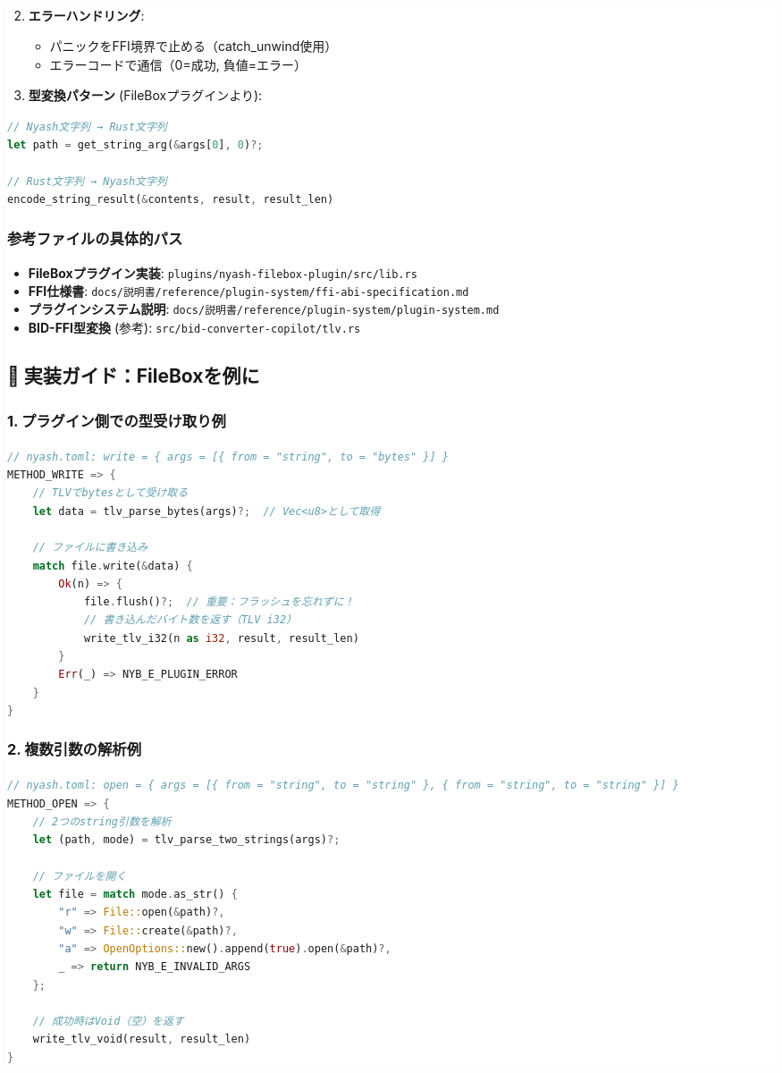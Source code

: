 2. **エラーハンドリング**:
   - パニックをFFI境界で止める（catch_unwind使用）
   - エラーコードで通信（0=成功, 負値=エラー）

3. **型変換パターン** (FileBoxプラグインより):
```rust
// Nyash文字列 → Rust文字列
let path = get_string_arg(&args[0], 0)?;

// Rust文字列 → Nyash文字列
encode_string_result(&contents, result, result_len)
```

### 参考ファイルの具体的パス
- **FileBoxプラグイン実装**: `plugins/nyash-filebox-plugin/src/lib.rs`
- **FFI仕様書**: `docs/説明書/reference/plugin-system/ffi-abi-specification.md`
- **プラグインシステム説明**: `docs/説明書/reference/plugin-system/plugin-system.md`
- **BID-FFI型変換** (参考): `src/bid-converter-copilot/tlv.rs`

## 🔧 実装ガイド：FileBoxを例に

### 1. プラグイン側での型受け取り例

```rust
// nyash.toml: write = { args = [{ from = "string", to = "bytes" }] }
METHOD_WRITE => {
    // TLVでbytesとして受け取る
    let data = tlv_parse_bytes(args)?;  // Vec<u8>として取得
    
    // ファイルに書き込み
    match file.write(&data) {
        Ok(n) => {
            file.flush()?;  // 重要：フラッシュを忘れずに！
            // 書き込んだバイト数を返す（TLV i32）
            write_tlv_i32(n as i32, result, result_len)
        }
        Err(_) => NYB_E_PLUGIN_ERROR
    }
}
```

### 2. 複数引数の解析例

```rust
// nyash.toml: open = { args = [{ from = "string", to = "string" }, { from = "string", to = "string" }] }
METHOD_OPEN => {
    // 2つのstring引数を解析
    let (path, mode) = tlv_parse_two_strings(args)?;
    
    // ファイルを開く
    let file = match mode.as_str() {
        "r" => File::open(&path)?,
        "w" => File::create(&path)?,
        "a" => OpenOptions::new().append(true).open(&path)?,
        _ => return NYB_E_INVALID_ARGS
    };
    
    // 成功時はVoid（空）を返す
    write_tlv_void(result, result_len)
}
```
